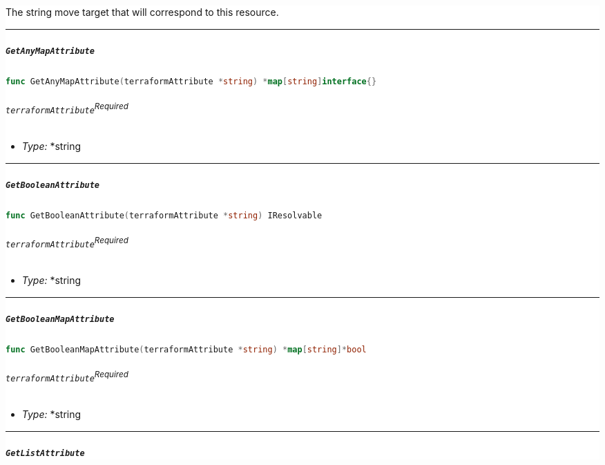 The string move target that will correspond to this resource.

---

##### `GetAnyMapAttribute` <a name="GetAnyMapAttribute" id="@cdktf/provider-azurerm.marketplaceRoleAssignment.MarketplaceRoleAssignment.getAnyMapAttribute"></a>

```go
func GetAnyMapAttribute(terraformAttribute *string) *map[string]interface{}
```

###### `terraformAttribute`<sup>Required</sup> <a name="terraformAttribute" id="@cdktf/provider-azurerm.marketplaceRoleAssignment.MarketplaceRoleAssignment.getAnyMapAttribute.parameter.terraformAttribute"></a>

- *Type:* *string

---

##### `GetBooleanAttribute` <a name="GetBooleanAttribute" id="@cdktf/provider-azurerm.marketplaceRoleAssignment.MarketplaceRoleAssignment.getBooleanAttribute"></a>

```go
func GetBooleanAttribute(terraformAttribute *string) IResolvable
```

###### `terraformAttribute`<sup>Required</sup> <a name="terraformAttribute" id="@cdktf/provider-azurerm.marketplaceRoleAssignment.MarketplaceRoleAssignment.getBooleanAttribute.parameter.terraformAttribute"></a>

- *Type:* *string

---

##### `GetBooleanMapAttribute` <a name="GetBooleanMapAttribute" id="@cdktf/provider-azurerm.marketplaceRoleAssignment.MarketplaceRoleAssignment.getBooleanMapAttribute"></a>

```go
func GetBooleanMapAttribute(terraformAttribute *string) *map[string]*bool
```

###### `terraformAttribute`<sup>Required</sup> <a name="terraformAttribute" id="@cdktf/provider-azurerm.marketplaceRoleAssignment.MarketplaceRoleAssignment.getBooleanMapAttribute.parameter.terraformAttribute"></a>

- *Type:* *string

---

##### `GetListAttribute` <a name="GetListAttribute" id="@cdktf/provider-azurerm.marketplaceRoleAssignment.MarketplaceRoleAssignment.getListAttribute"></a>
